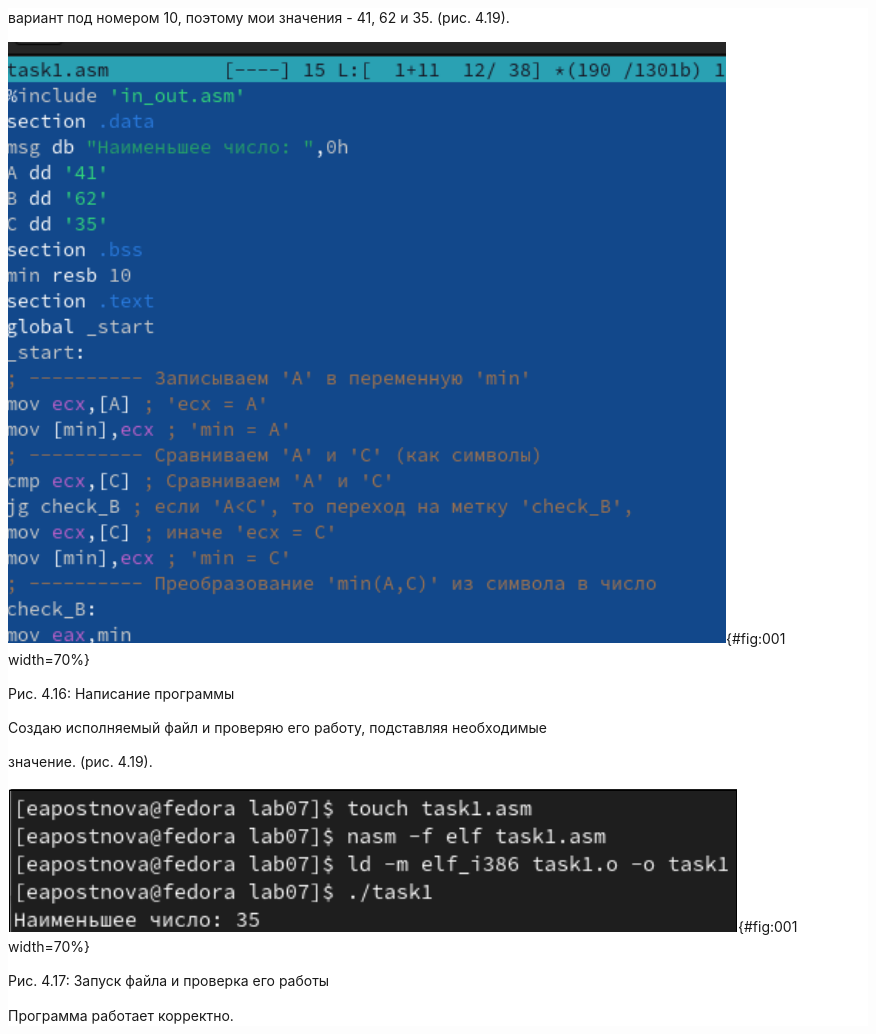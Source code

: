 вариант под номером 10, поэтому мои значения - 41, 62 и 35. (рис. 4.19).

![Название рисунка](image/16.png){#fig:001 width=70%}

Рис. 4.16: Написание программы

Создаю исполняемый файл и проверяю его работу, подставляя необходимые

значение. (рис. 4.19).

![Название рисунка](image/17.png){#fig:001 width=70%}

Рис. 4.17: Запуск файла и проверка его работы

Программа работает корректно.
